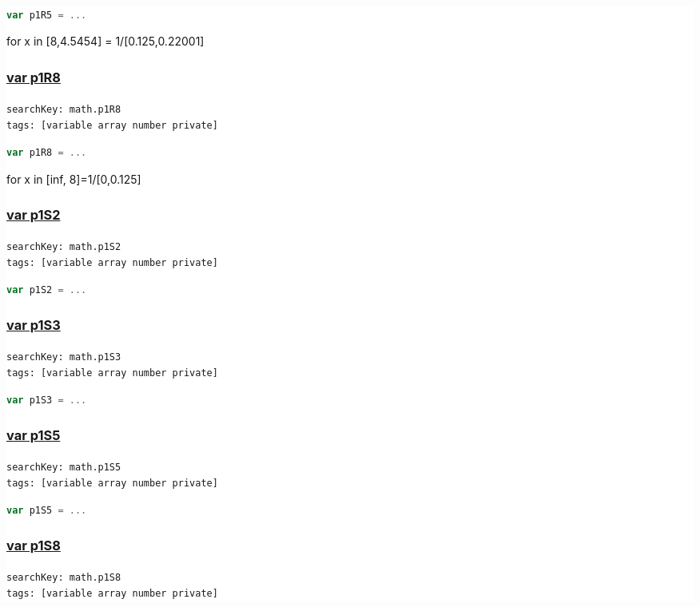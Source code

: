 ```Go
var p1R5 = ...
```

for x in [8,4.5454] = 1/[0.125,0.22001] 

### <a id="p1R8" href="#p1R8">var p1R8</a>

```
searchKey: math.p1R8
tags: [variable array number private]
```

```Go
var p1R8 = ...
```

for x in [inf, 8]=1/[0,0.125] 

### <a id="p1S2" href="#p1S2">var p1S2</a>

```
searchKey: math.p1S2
tags: [variable array number private]
```

```Go
var p1S2 = ...
```

### <a id="p1S3" href="#p1S3">var p1S3</a>

```
searchKey: math.p1S3
tags: [variable array number private]
```

```Go
var p1S3 = ...
```

### <a id="p1S5" href="#p1S5">var p1S5</a>

```
searchKey: math.p1S5
tags: [variable array number private]
```

```Go
var p1S5 = ...
```

### <a id="p1S8" href="#p1S8">var p1S8</a>

```
searchKey: math.p1S8
tags: [variable array number private]
```
